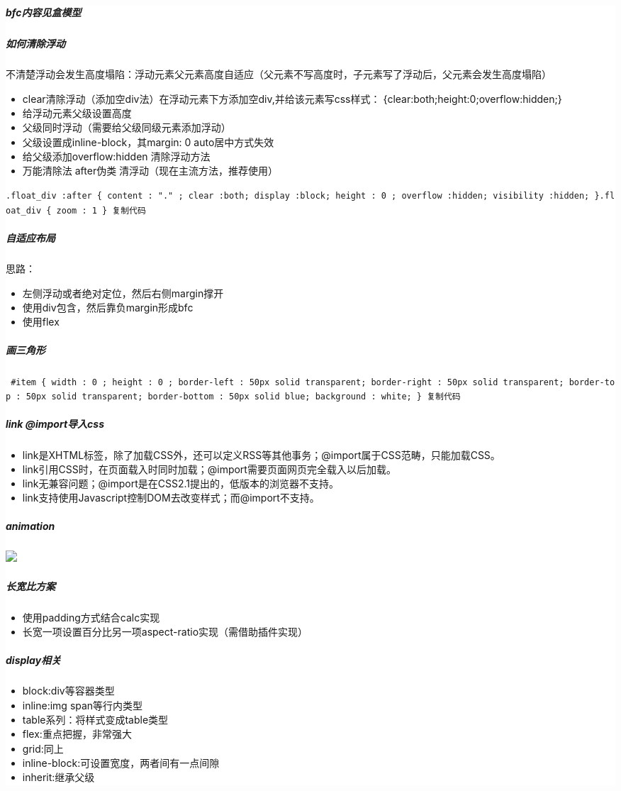 ##### bfc内容见盒模型 #####

##### 如何清除浮动 #####

不清楚浮动会发生高度塌陷：浮动元素父元素高度自适应（父元素不写高度时，子元素写了浮动后，父元素会发生高度塌陷）

* clear清除浮动（添加空div法）在浮动元素下方添加空div,并给该元素写css样式： {clear:both;height:0;overflow:hidden;}
* 给浮动元素父级设置高度
* 父级同时浮动（需要给父级同级元素添加浮动）
* 父级设置成inline-block，其margin: 0 auto居中方式失效
* 给父级添加overflow:hidden 清除浮动方法
* 万能清除法 after伪类 清浮动（现在主流方法，推荐使用）

`.float_div :after { content : "." ; clear :both; display :block; height : 0 ; overflow :hidden; visibility :hidden; }.float_div { zoom : 1 } 复制代码`

##### 自适应布局 #####

思路：

* 左侧浮动或者绝对定位，然后右侧margin撑开
* 使用div包含，然后靠负margin形成bfc
* 使用flex

##### 画三角形 #####

` #item { width : 0 ; height : 0 ; border-left : 50px solid transparent; border-right : 50px solid transparent; border-top : 50px solid transparent; border-bottom : 50px solid blue; background : white; } 复制代码`

##### link @import导入css #####

* link是XHTML标签，除了加载CSS外，还可以定义RSS等其他事务；@import属于CSS范畴，只能加载CSS。
* link引用CSS时，在页面载入时同时加载；@import需要页面网页完全载入以后加载。
* link无兼容问题；@import是在CSS2.1提出的，低版本的浏览器不支持。
* link支持使用Javascript控制DOM去改变样式；而@import不支持。

##### animation #####

![](https://user-gold-cdn.xitu.io/2018/9/9/165bd6dede39a8b8?imageView2/0/w/1280/h/960/ignore-error/1)

##### 长宽比方案 #####

* 使用padding方式结合calc实现
* 长宽一项设置百分比另一项aspect-ratio实现（需借助插件实现）

##### display相关 #####

* block:div等容器类型
* inline:img span等行内类型
* table系列：将样式变成table类型
* flex:重点把握，非常强大
* grid:同上
* inline-block:可设置宽度，两者间有一点间隙
* inherit:继承父级
